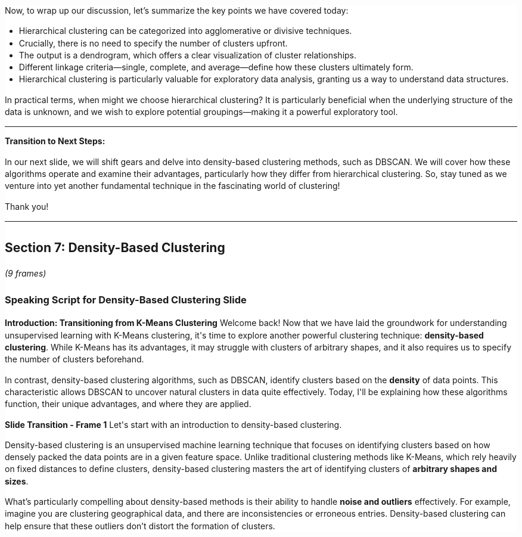 Now, to wrap up our discussion, let’s summarize the key points we have covered today:
- Hierarchical clustering can be categorized into agglomerative or divisive techniques.
- Crucially, there is no need to specify the number of clusters upfront.
- The output is a dendrogram, which offers a clear visualization of cluster relationships.
- Different linkage criteria—single, complete, and average—define how these clusters ultimately form.
- Hierarchical clustering is particularly valuable for exploratory data analysis, granting us a way to understand data structures.

In practical terms, when might we choose hierarchical clustering? It is particularly beneficial when the underlying structure of the data is unknown, and we wish to explore potential groupings—making it a powerful exploratory tool.

---

**Transition to Next Steps:**

In our next slide, we will shift gears and delve into density-based clustering methods, such as DBSCAN. We will cover how these algorithms operate and examine their advantages, particularly how they differ from hierarchical clustering. So, stay tuned as we venture into yet another fundamental technique in the fascinating world of clustering! 

Thank you!

---

## Section 7: Density-Based Clustering
*(9 frames)*

### Speaking Script for Density-Based Clustering Slide

**Introduction: Transitioning from K-Means Clustering**
Welcome back! Now that we have laid the groundwork for understanding unsupervised learning with K-Means clustering, it's time to explore another powerful clustering technique: **density-based clustering**. While K-Means has its advantages, it may struggle with clusters of arbitrary shapes, and it also requires us to specify the number of clusters beforehand. 

In contrast, density-based clustering algorithms, such as DBSCAN, identify clusters based on the **density** of data points. This characteristic allows DBSCAN to uncover natural clusters in data quite effectively. Today, I'll be explaining how these algorithms function, their unique advantages, and where they are applied. 

**Slide Transition - Frame 1**
Let's start with an introduction to density-based clustering. 

Density-based clustering is an unsupervised machine learning technique that focuses on identifying clusters based on how densely packed the data points are in a given feature space. Unlike traditional clustering methods like K-Means, which rely heavily on fixed distances to define clusters, density-based clustering masters the art of identifying clusters of **arbitrary shapes and sizes**. 

What’s particularly compelling about density-based methods is their ability to handle **noise and outliers** effectively. For example, imagine you are clustering geographical data, and there are inconsistencies or erroneous entries. Density-based clustering can help ensure that these outliers don’t distort the formation of clusters. 
